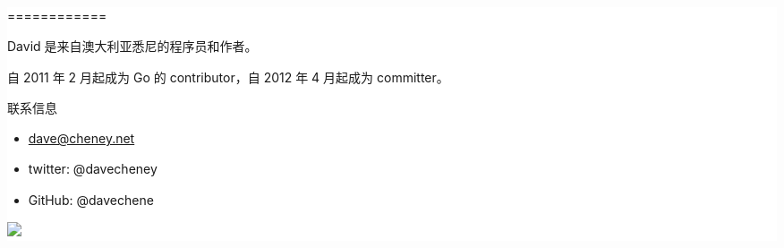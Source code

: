 

============

David 是来自澳大利亚悉尼的程序员和作者。  

自 2011 年 2 月起成为 Go 的 contributor，自 2012 年 4 月起成为 committer。

联系信息

*   dave@cheney.net
    
*   twitter: @davecheney
    
*   GitHub: @davechene
    

![](https://mmbiz.qpic.cn/mmbiz_gif/Rcon9f6LyEtnuNrHVVOILKpt8FhmlfzgLrBGIvxlEYWR60LLyciayjG8DNIzcu5G9UxZzvFf6VAu8BxPicIdbcYg/640?wx_fmt=gif)